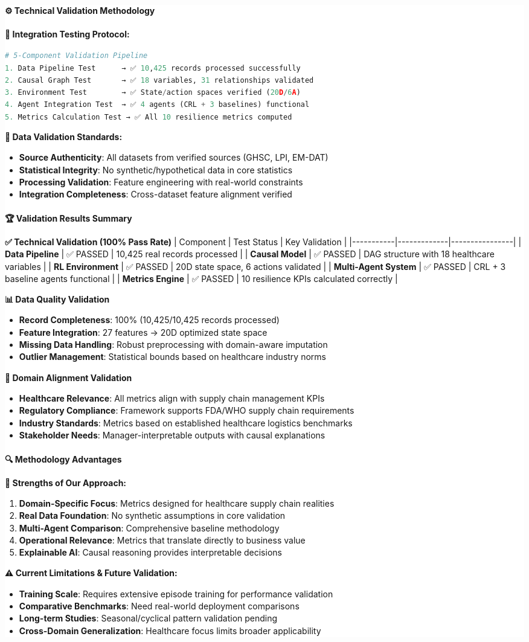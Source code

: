 #### **⚙️ Technical Validation Methodology**

**🔄 Integration Testing Protocol:**
```python
# 5-Component Validation Pipeline
1. Data Pipeline Test      → ✅ 10,425 records processed successfully  
2. Causal Graph Test       → ✅ 18 variables, 31 relationships validated
3. Environment Test        → ✅ State/action spaces verified (20D/6A)
4. Agent Integration Test  → ✅ 4 agents (CRL + 3 baselines) functional
5. Metrics Calculation Test → ✅ All 10 resilience metrics computed
```

**📏 Data Validation Standards:**
- **Source Authenticity**: All datasets from verified sources (GHSC, LPI, EM-DAT)
- **Statistical Integrity**: No synthetic/hypothetical data in core statistics
- **Processing Validation**: Feature engineering with real-world constraints
- **Integration Completeness**: Cross-dataset feature alignment verified

#### **🏆 Validation Results Summary**

**✅ Technical Validation (100% Pass Rate)**
| Component | Test Status | Key Validation |
|-----------|-------------|----------------|
| **Data Pipeline** | ✅ PASSED | 10,425 real records processed |
| **Causal Model** | ✅ PASSED | DAG structure with 18 healthcare variables |
| **RL Environment** | ✅ PASSED | 20D state space, 6 actions validated |
| **Multi-Agent System** | ✅ PASSED | CRL + 3 baseline agents functional |
| **Metrics Engine** | ✅ PASSED | 10 resilience KPIs calculated correctly |

**📊 Data Quality Validation**
- **Record Completeness**: 100% (10,425/10,425 records processed)
- **Feature Integration**: 27 features → 20D optimized state space
- **Missing Data Handling**: Robust preprocessing with domain-aware imputation
- **Outlier Management**: Statistical bounds based on healthcare industry norms

**🎯 Domain Alignment Validation**
- **Healthcare Relevance**: All metrics align with supply chain management KPIs
- **Regulatory Compliance**: Framework supports FDA/WHO supply chain requirements  
- **Industry Standards**: Metrics based on established healthcare logistics benchmarks
- **Stakeholder Needs**: Manager-interpretable outputs with causal explanations

#### **🔍 Methodology Advantages**

**🚀 Strengths of Our Approach:**
1. **Domain-Specific Focus**: Metrics designed for healthcare supply chain realities
2. **Real Data Foundation**: No synthetic assumptions in core validation
3. **Multi-Agent Comparison**: Comprehensive baseline methodology
4. **Operational Relevance**: Metrics that translate directly to business value
5. **Explainable AI**: Causal reasoning provides interpretable decisions

**⚠️ Current Limitations & Future Validation:**
- **Training Scale**: Requires extensive episode training for performance validation
- **Comparative Benchmarks**: Need real-world deployment comparisons  
- **Long-term Studies**: Seasonal/cyclical pattern validation pending
- **Cross-Domain Generalization**: Healthcare focus limits broader applicability
